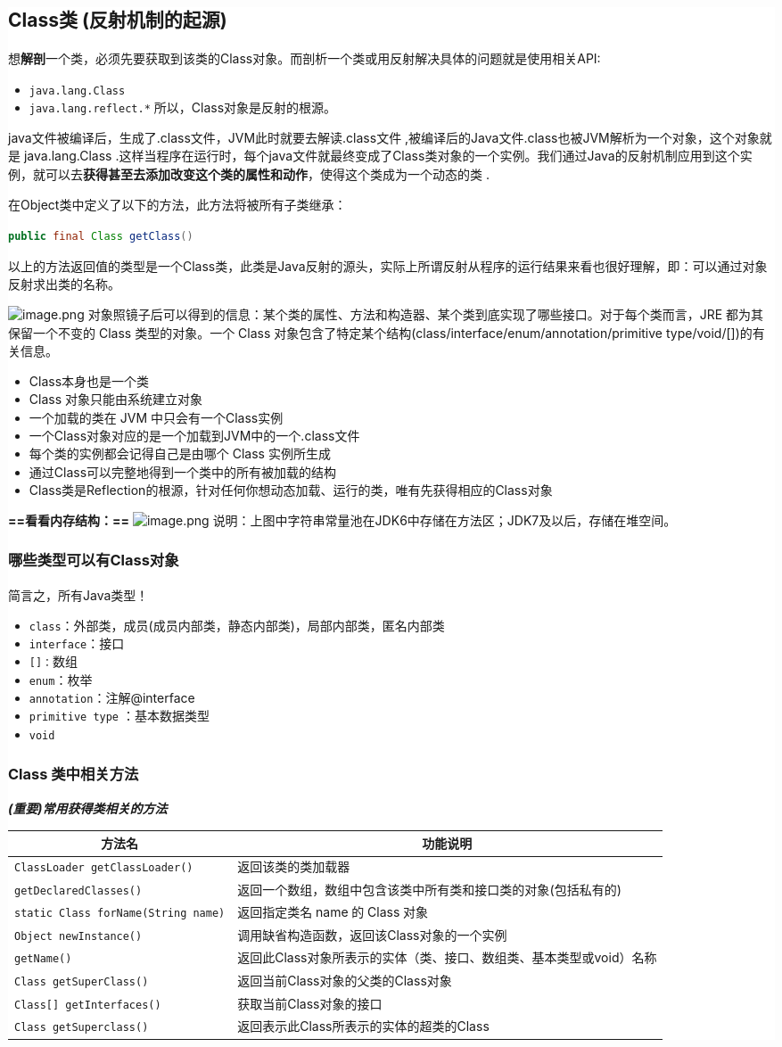## Class类 (反射机制的起源)
想**解剖**一个类，必须先要获取到该类的Class对象。而剖析一个类或用反射解决具体的问题就是使用相关API:
- `java.lang.Class`
- `java.lang.reflect.*`
所以，Class对象是反射的根源。

java文件被编译后，生成了.class文件，JVM此时就要去解读.class文件 ,被编译后的Java文件.class也被JVM解析为一个对象，这个对象就是 java.lang.Class .这样当程序在运行时，每个java文件就最终变成了Class类对象的一个实例。我们通过Java的反射机制应用到这个实例，就可以去**获得甚至去添加改变这个类的属性和动作**，使得这个类成为一个动态的类 .


在Object类中定义了以下的方法，此方法将被所有子类继承：
```java
public final Class getClass()
```
以上的方法返回值的类型是一个Class类，此类是Java反射的源头，实际上所谓反射从程序的运行结果来看也很好理解，即：可以通过对象反射求出类的名称。

![image.png](https://image-1311137268.cos.ap-chengdu.myqcloud.com/SiYuan/20230528220924.png)
对象照镜子后可以得到的信息：某个类的属性、方法和构造器、某个类到底实现了哪些接口。对于每个类而言，JRE 都为其保留一个不变的 Class 类型的对象。一个 Class 对象包含了特定某个结构(class/interface/enum/annotation/primitive type/void/[])的有关信息。
- Class本身也是一个类
- Class 对象只能由系统建立对象
- 一个加载的类在 JVM 中只会有一个Class实例
- 一个Class对象对应的是一个加载到JVM中的一个.class文件
- 每个类的实例都会记得自己是由哪个 Class 实例所生成
- 通过Class可以完整地得到一个类中的所有被加载的结构
- Class类是Reflection的根源，针对任何你想动态加载、运行的类，唯有先获得相应的Class对象

**==看看内存结构：==**
![image.png](https://image-1311137268.cos.ap-chengdu.myqcloud.com/SiYuan/20230528221128.png)
说明：上图中字符串常量池在JDK6中存储在方法区；JDK7及以后，存储在堆空间。


### 哪些类型可以有Class对象
简言之，所有Java类型！
- `class`：外部类，成员(成员内部类，静态内部类)，局部内部类，匿名内部类 
- `interface`：接口 
- `[]：`数组 
- `enum`：枚举 
- `annotation`：注解@interface 
- `primitive type` ：基本数据类型 
- `void`



### Class 类中相关方法

***(重要)常用获得类相关的方法***

|**方法名**|**功能说明**|
|--|---|
|`ClassLoader getClassLoader()`|返回该类的类加载器|
|`getDeclaredClasses()`| 返回一个数组，数组中包含该类中所有类和接口类的对象(包括私有的)|
|`static Class forName(String name)`|返回指定类名 name 的 Class 对象|
|`Object newInstance()`|调用缺省构造函数，返回该Class对象的一个实例|
|`getName()`|返回此Class对象所表示的实体（类、接口、数组类、基本类型或void）名称|
|`Class getSuperClass()`|返回当前Class对象的父类的Class对象|
|`Class[] getInterfaces()`|获取当前Class对象的接口|
|`Class getSuperclass()`|返回表示此Class所表示的实体的超类的Class|
